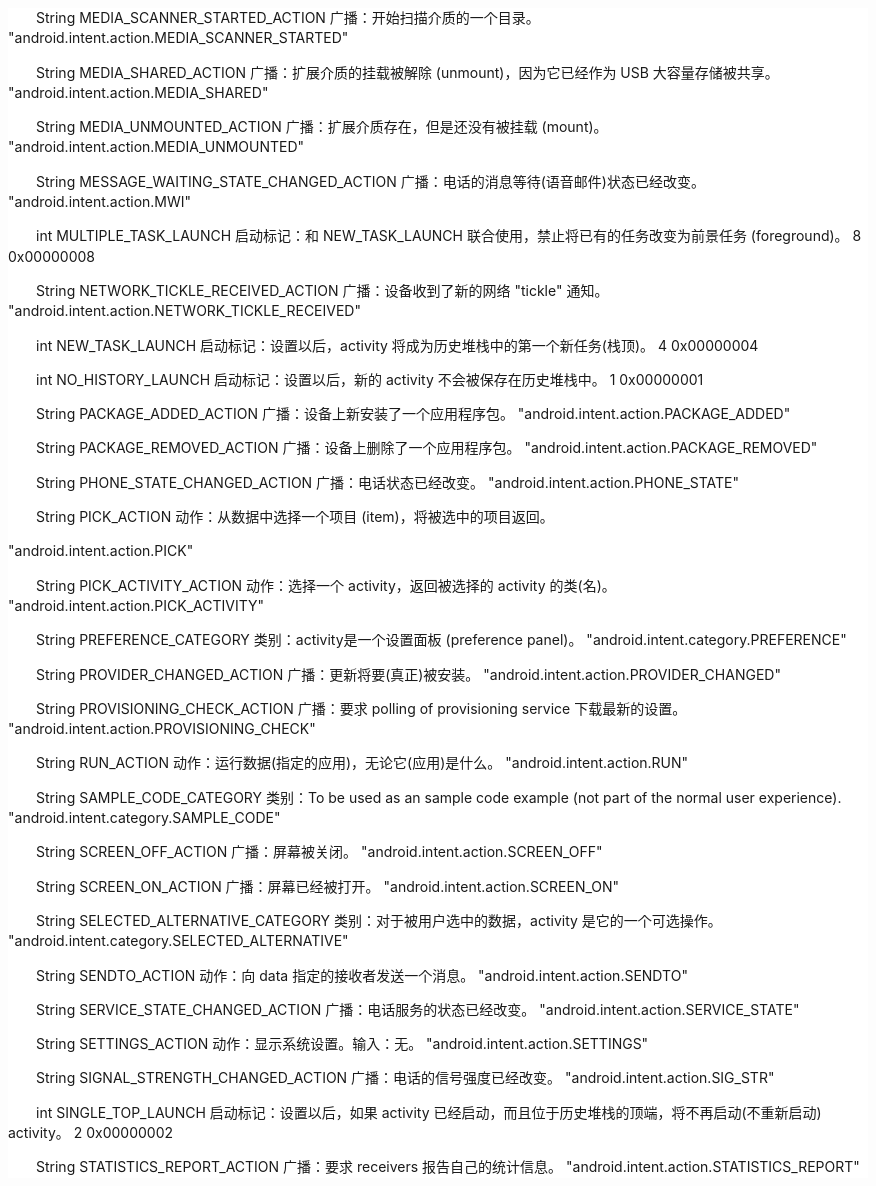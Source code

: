 　　String MEDIA_SCANNER_STARTED_ACTION 广播：开始扫描介质的一个目录。 "android.intent.action.MEDIA_SCANNER_STARTED"

　　String MEDIA_SHARED_ACTION 广播：扩展介质的挂载被解除 (unmount)，因为它已经作为 USB 大容量存储被共享。 "android.intent.action.MEDIA_SHARED"

　　String MEDIA_UNMOUNTED_ACTION 广播：扩展介质存在，但是还没有被挂载 (mount)。 "android.intent.action.MEDIA_UNMOUNTED"

　　String MESSAGE_WAITING_STATE_CHANGED_ACTION 广播：电话的消息等待(语音邮件)状态已经改变。 "android.intent.action.MWI"

　　int MULTIPLE_TASK_LAUNCH 启动标记：和 NEW_TASK_LAUNCH 联合使用，禁止将已有的任务改变为前景任务 (foreground)。 8 0x00000008

　　String NETWORK_TICKLE_RECEIVED_ACTION 广播：设备收到了新的网络 "tickle" 通知。 "android.intent.action.NETWORK_TICKLE_RECEIVED"

　　int NEW_TASK_LAUNCH 启动标记：设置以后，activity 将成为历史堆栈中的第一个新任务(栈顶)。 4 0x00000004

　　int NO_HISTORY_LAUNCH 启动标记：设置以后，新的 activity 不会被保存在历史堆栈中。 1 0x00000001

　　String PACKAGE_ADDED_ACTION 广播：设备上新安装了一个应用程序包。 "android.intent.action.PACKAGE_ADDED"

　　String PACKAGE_REMOVED_ACTION 广播：设备上删除了一个应用程序包。 "android.intent.action.PACKAGE_REMOVED"

　　String PHONE_STATE_CHANGED_ACTION 广播：电话状态已经改变。 "android.intent.action.PHONE_STATE"

　　String PICK_ACTION 动作：从数据中选择一个项目 (item)，将被选中的项目返回。

"android.intent.action.PICK"

　　String PICK_ACTIVITY_ACTION 动作：选择一个 activity，返回被选择的 activity 的类(名)。 "android.intent.action.PICK_ACTIVITY"

　　String PREFERENCE_CATEGORY 类别：activity是一个设置面板 (preference panel)。 "android.intent.category.PREFERENCE"

　　String PROVIDER_CHANGED_ACTION 广播：更新将要(真正)被安装。 "android.intent.action.PROVIDER_CHANGED"

　　String PROVISIONING_CHECK_ACTION 广播：要求 polling of provisioning service 下载最新的设置。 "android.intent.action.PROVISIONING_CHECK"

　　String RUN_ACTION 动作：运行数据(指定的应用)，无论它(应用)是什么。 "android.intent.action.RUN"

　　String SAMPLE_CODE_CATEGORY 类别：To be used as an sample code example (not part of the normal user experience). "android.intent.category.SAMPLE_CODE"

　　String SCREEN_OFF_ACTION 广播：屏幕被关闭。 "android.intent.action.SCREEN_OFF"

　　String SCREEN_ON_ACTION 广播：屏幕已经被打开。 "android.intent.action.SCREEN_ON"

　　String SELECTED_ALTERNATIVE_CATEGORY 类别：对于被用户选中的数据，activity 是它的一个可选操作。 "android.intent.category.SELECTED_ALTERNATIVE"

　　String SENDTO_ACTION 动作：向 data 指定的接收者发送一个消息。 "android.intent.action.SENDTO"

　　String SERVICE_STATE_CHANGED_ACTION 广播：电话服务的状态已经改变。 "android.intent.action.SERVICE_STATE"

　　String SETTINGS_ACTION 动作：显示系统设置。输入：无。 "android.intent.action.SETTINGS"

　　String SIGNAL_STRENGTH_CHANGED_ACTION 广播：电话的信号强度已经改变。 "android.intent.action.SIG_STR"

　　int SINGLE_TOP_LAUNCH 启动标记：设置以后，如果 activity 已经启动，而且位于历史堆栈的顶端，将不再启动(不重新启动) activity。 2 0x00000002

　　String STATISTICS_REPORT_ACTION 广播：要求 receivers 报告自己的统计信息。 "android.intent.action.STATISTICS_REPORT"
